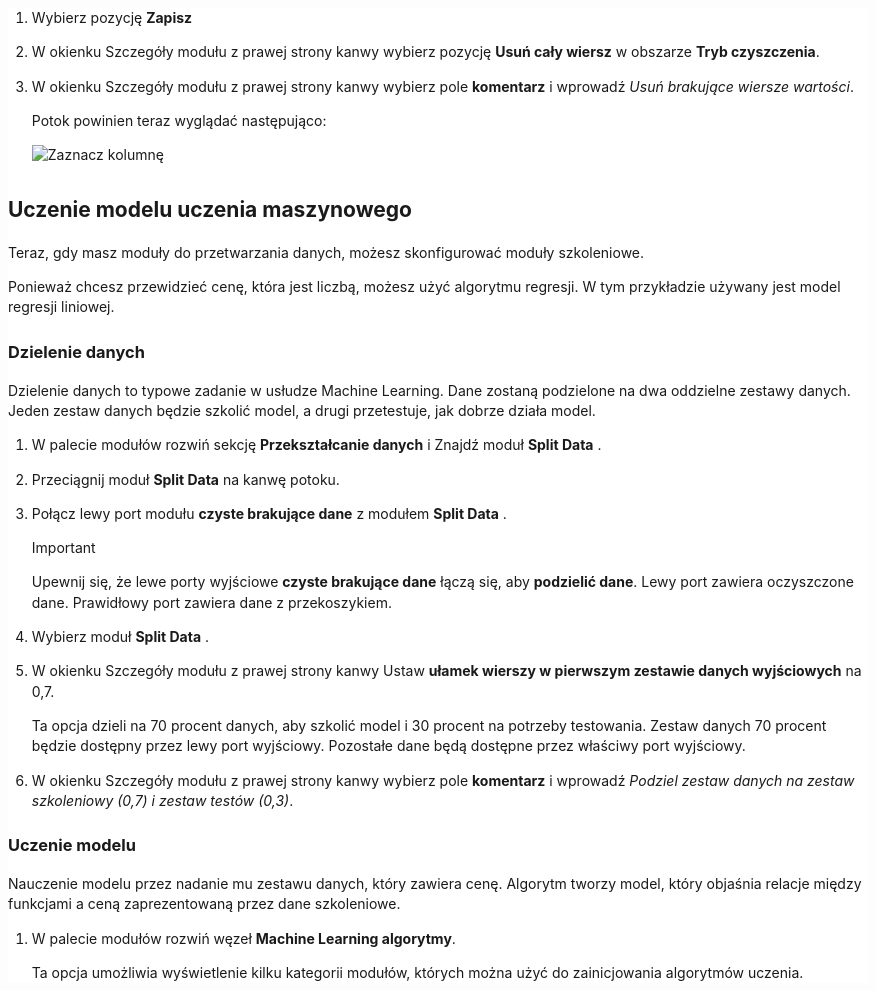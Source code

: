 1. Wybierz pozycję **Zapisz**

1. W okienku Szczegóły modułu z prawej strony kanwy wybierz pozycję **Usuń cały wiersz** w obszarze **Tryb czyszczenia**.

1. W okienku Szczegóły modułu z prawej strony kanwy wybierz pole **komentarz** i wprowadź *Usuń brakujące wiersze wartości*. 

    Potok powinien teraz wyglądać następująco:
    
    ![Zaznacz kolumnę](./media/tutorial-designer-automobile-price-train-score/pipeline-clean.png)

## <a name="train-a-machine-learning-model"></a>Uczenie modelu uczenia maszynowego

Teraz, gdy masz moduły do przetwarzania danych, możesz skonfigurować moduły szkoleniowe.

Ponieważ chcesz przewidzieć cenę, która jest liczbą, możesz użyć algorytmu regresji. W tym przykładzie używany jest model regresji liniowej.

### <a name="split-the-data"></a>Dzielenie danych

Dzielenie danych to typowe zadanie w usłudze Machine Learning. Dane zostaną podzielone na dwa oddzielne zestawy danych. Jeden zestaw danych będzie szkolić model, a drugi przetestuje, jak dobrze działa model.

1. W palecie modułów rozwiń sekcję **Przekształcanie danych** i Znajdź moduł **Split Data** .

1. Przeciągnij moduł **Split Data** na kanwę potoku.

1. Połącz lewy port modułu **czyste brakujące dane** z modułem **Split Data** .

    > [!IMPORTANT]
    > Upewnij się, że lewe porty wyjściowe **czyste brakujące dane** łączą się, aby **podzielić dane**. Lewy port zawiera oczyszczone dane. Prawidłowy port zawiera dane z przekoszykiem.

1. Wybierz moduł **Split Data** .

1. W okienku Szczegóły modułu z prawej strony kanwy Ustaw **ułamek wierszy w pierwszym zestawie danych wyjściowych** na 0,7.

    Ta opcja dzieli na 70 procent danych, aby szkolić model i 30 procent na potrzeby testowania. Zestaw danych 70 procent będzie dostępny przez lewy port wyjściowy. Pozostałe dane będą dostępne przez właściwy port wyjściowy.

1. W okienku Szczegóły modułu z prawej strony kanwy wybierz pole **komentarz** i wprowadź *Podziel zestaw danych na zestaw szkoleniowy (0,7) i zestaw testów (0,3)*.

### <a name="train-the-model"></a>Uczenie modelu

Nauczenie modelu przez nadanie mu zestawu danych, który zawiera cenę. Algorytm tworzy model, który objaśnia relacje między funkcjami a ceną zaprezentowaną przez dane szkoleniowe.

1. W palecie modułów rozwiń węzeł **Machine Learning algorytmy**.
    
    Ta opcja umożliwia wyświetlenie kilku kategorii modułów, których można użyć do zainicjowania algorytmów uczenia.
